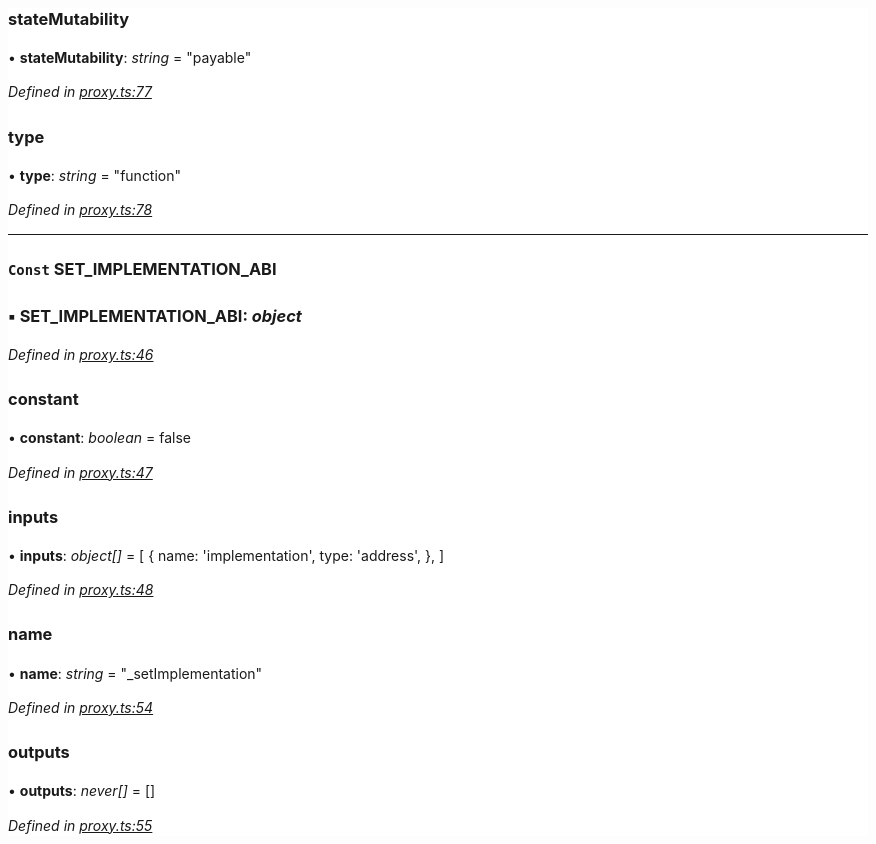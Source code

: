 ###  stateMutability

• **stateMutability**: *string* = "payable"

*Defined in [proxy.ts:77](https://github.com/medhak1/celo-monorepo/blob/master/packages/sdk/contractkit/src/proxy.ts#L77)*

###  type

• **type**: *string* = "function"

*Defined in [proxy.ts:78](https://github.com/medhak1/celo-monorepo/blob/master/packages/sdk/contractkit/src/proxy.ts#L78)*

___

### `Const` SET_IMPLEMENTATION_ABI

### ▪ **SET_IMPLEMENTATION_ABI**: *object*

*Defined in [proxy.ts:46](https://github.com/medhak1/celo-monorepo/blob/master/packages/sdk/contractkit/src/proxy.ts#L46)*

###  constant

• **constant**: *boolean* = false

*Defined in [proxy.ts:47](https://github.com/medhak1/celo-monorepo/blob/master/packages/sdk/contractkit/src/proxy.ts#L47)*

###  inputs

• **inputs**: *object[]* = [
    {
      name: 'implementation',
      type: 'address',
    },
  ]

*Defined in [proxy.ts:48](https://github.com/medhak1/celo-monorepo/blob/master/packages/sdk/contractkit/src/proxy.ts#L48)*

###  name

• **name**: *string* = "_setImplementation"

*Defined in [proxy.ts:54](https://github.com/medhak1/celo-monorepo/blob/master/packages/sdk/contractkit/src/proxy.ts#L54)*

###  outputs

• **outputs**: *never[]* = []

*Defined in [proxy.ts:55](https://github.com/medhak1/celo-monorepo/blob/master/packages/sdk/contractkit/src/proxy.ts#L55)*
